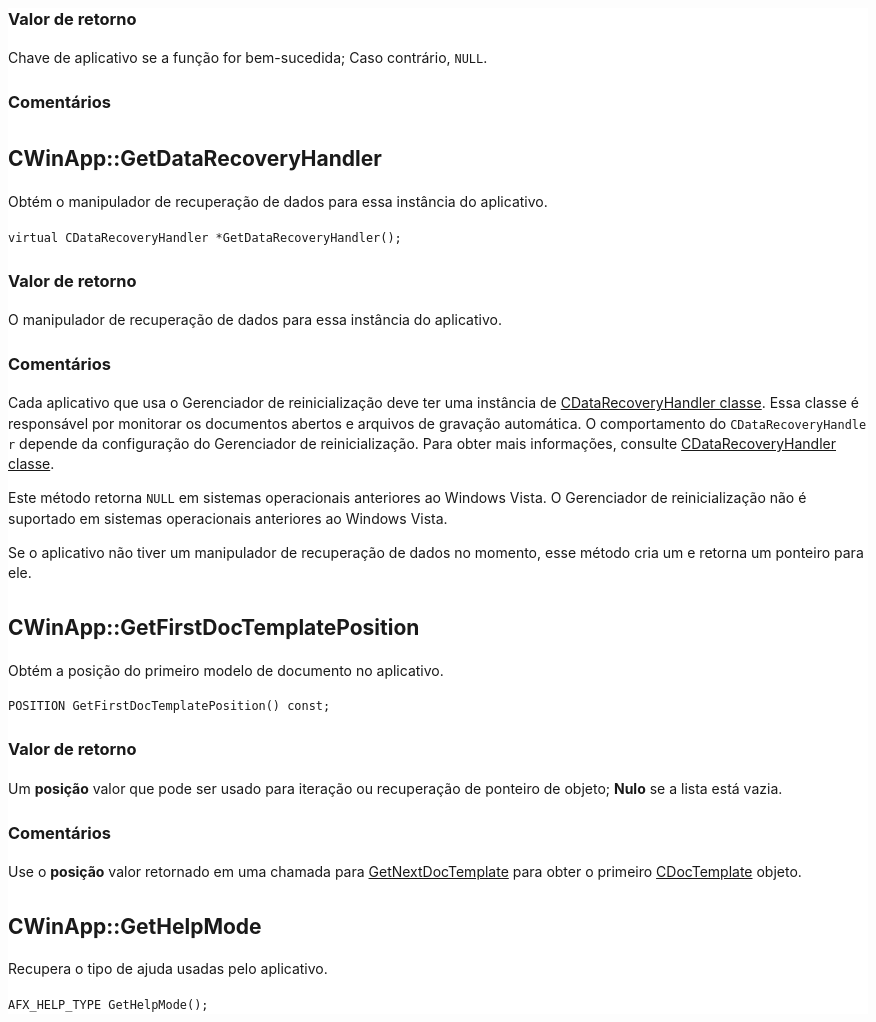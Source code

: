 ### <a name="return-value"></a>Valor de retorno  
 Chave de aplicativo se a função for bem-sucedida; Caso contrário, `NULL`.  
  
### <a name="remarks"></a>Comentários  
  
##  <a name="getdatarecoveryhandler"></a>  CWinApp::GetDataRecoveryHandler  
 Obtém o manipulador de recuperação de dados para essa instância do aplicativo.  
  
```  
virtual CDataRecoveryHandler *GetDataRecoveryHandler();
```  
  
### <a name="return-value"></a>Valor de retorno  
 O manipulador de recuperação de dados para essa instância do aplicativo.  
  
### <a name="remarks"></a>Comentários  
 Cada aplicativo que usa o Gerenciador de reinicialização deve ter uma instância de [CDataRecoveryHandler classe](../../mfc/reference/cdatarecoveryhandler-class.md). Essa classe é responsável por monitorar os documentos abertos e arquivos de gravação automática. O comportamento do `CDataRecoveryHandler` depende da configuração do Gerenciador de reinicialização. Para obter mais informações, consulte [CDataRecoveryHandler classe](../../mfc/reference/cdatarecoveryhandler-class.md).  
  
 Este método retorna `NULL` em sistemas operacionais anteriores ao Windows Vista. O Gerenciador de reinicialização não é suportado em sistemas operacionais anteriores ao Windows Vista.  
  
 Se o aplicativo não tiver um manipulador de recuperação de dados no momento, esse método cria um e retorna um ponteiro para ele.  
  
##  <a name="getfirstdoctemplateposition"></a>  CWinApp::GetFirstDocTemplatePosition  
 Obtém a posição do primeiro modelo de documento no aplicativo.  
  
```  
POSITION GetFirstDocTemplatePosition() const;  
```  
  
### <a name="return-value"></a>Valor de retorno  
 Um **posição** valor que pode ser usado para iteração ou recuperação de ponteiro de objeto; **Nulo** se a lista está vazia.  
  
### <a name="remarks"></a>Comentários  
 Use o **posição** valor retornado em uma chamada para [GetNextDocTemplate](#getnextdoctemplate) para obter o primeiro [CDocTemplate](../../mfc/reference/cdoctemplate-class.md) objeto.  
  
##  <a name="gethelpmode"></a>  CWinApp::GetHelpMode  
 Recupera o tipo de ajuda usadas pelo aplicativo.  
  
```  
AFX_HELP_TYPE GetHelpMode();
```  
  